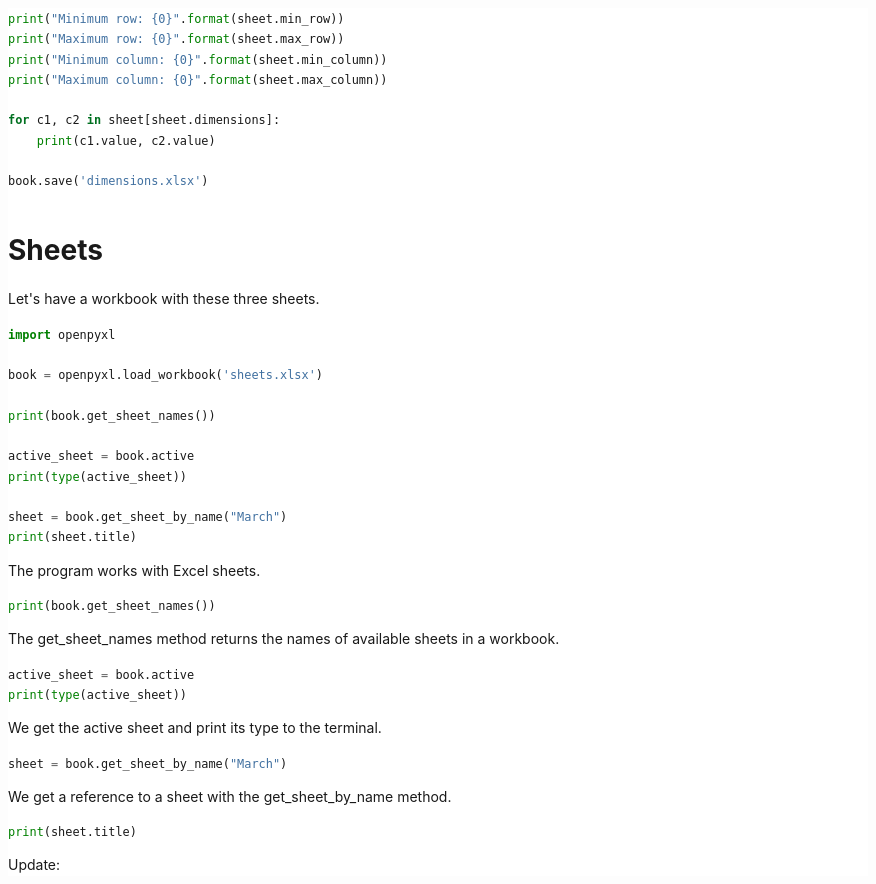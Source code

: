 ```python
print("Minimum row: {0}".format(sheet.min_row))
print("Maximum row: {0}".format(sheet.max_row))
print("Minimum column: {0}".format(sheet.min_column))
print("Maximum column: {0}".format(sheet.max_column))

for c1, c2 in sheet[sheet.dimensions]:
    print(c1.value, c2.value)

book.save('dimensions.xlsx')
```


# Sheets

Let's have a workbook with these three sheets.

```python
import openpyxl

book = openpyxl.load_workbook('sheets.xlsx')

print(book.get_sheet_names())

active_sheet = book.active
print(type(active_sheet))

sheet = book.get_sheet_by_name("March")
print(sheet.title)
```

The program works with Excel sheets.

```python
print(book.get_sheet_names())
```

The get_sheet_names method returns the names of available sheets in a workbook.

```python
active_sheet = book.active
print(type(active_sheet))
```

We get the active sheet and print its type to the terminal.

```python
sheet = book.get_sheet_by_name("March")
```

We get a reference to a sheet with the get_sheet_by_name method.

```python
print(sheet.title)
```

Update:  
